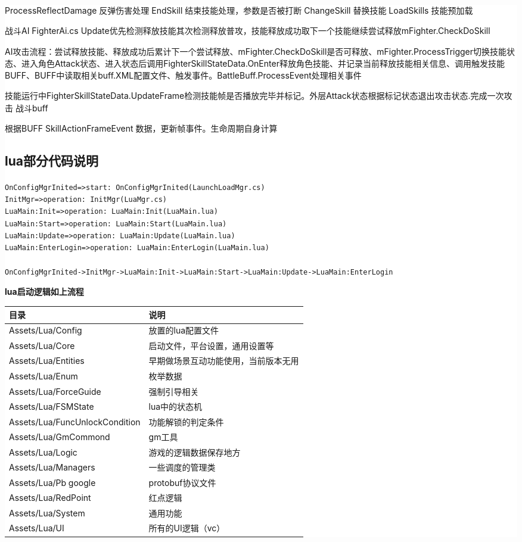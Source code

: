 ProcessReflectDamage 反弹伤害处理
EndSkill 结束技能处理，参数是否被打断
ChangeSkill 替换技能
LoadSkills 技能预加载

战斗AI
FighterAi.cs Update优先检测释放技能其次检测释放普攻，技能释放成功取下一个技能继续尝试释放mFighter.CheckDoSkill

AI攻击流程：尝试释放技能、释放成功后累计下一个尝试释放、mFighter.CheckDoSkill是否可释放、mFighter.ProcessTrigger切换技能状态、进入角色Attack状态、进入状态后调用FighterSkillStateData.OnEnter释放角色技能、并记录当前释放技能相关信息、调用触发技能BUFF、BUFF中读取相关buff.XML配置文件、触发事件。BattleBuff.ProcessEvent处理相关事件

技能运行中FighterSkillStateData.UpdateFrame检测技能帧是否播放完毕并标记。外层Attack状态根据标记状态退出攻击状态.完成一次攻击
战斗buff

根据BUFF SkillActionFrameEvent 数据，更新帧事件。生命周期自身计算


## lua部分代码说明
```flow
OnConfigMgrInited=>start: OnConfigMgrInited(LaunchLoadMgr.cs)
InitMgr=>operation: InitMgr(LuaMgr.cs)
LuaMain:Init=>operation: LuaMain:Init(LuaMain.lua)
LuaMain:Start=>operation: LuaMain:Start(LuaMain.lua)
LuaMain:Update=>operation: LuaMain:Update(LuaMain.lua)
LuaMain:EnterLogin=>operation: LuaMain:EnterLogin(LuaMain.lua)

OnConfigMgrInited->InitMgr->LuaMain:Init->LuaMain:Start->LuaMain:Update->LuaMain:EnterLogin

```
**lua启动逻辑如上流程**

| 目录 | 说明 |
|:-------|:-------|
| Assets/Lua/Config |放置的lua配置文件
| Assets/Lua/Core   |启动文件，平台设置，通用设置等
| Assets/Lua/Entities   |早期做场景互动功能使用，当前版本无用
| Assets/Lua/Enum  |枚举数据
| Assets/Lua/ForceGuide |强制引导相关
| Assets/Lua/FSMState |lua中的状态机
| Assets/Lua/FuncUnlockCondition |功能解锁的判定条件
| Assets/Lua/GmCommond |gm工具
| Assets/Lua/Logic |游戏的逻辑数据保存地方
| Assets/Lua/Managers |一些调度的管理类
| Assets/Lua/Pb google |protobuf协议文件
| Assets/Lua/RedPoint | 红点逻辑
| Assets/Lua/System       | 通用功能
| Assets/Lua/UI         |所有的UI逻辑（vc）